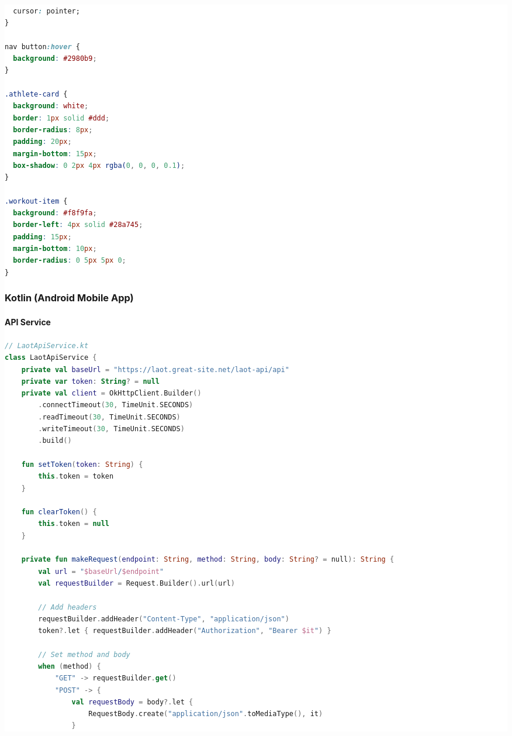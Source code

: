```css
  cursor: pointer;
}

nav button:hover {
  background: #2980b9;
}

.athlete-card {
  background: white;
  border: 1px solid #ddd;
  border-radius: 8px;
  padding: 20px;
  margin-bottom: 15px;
  box-shadow: 0 2px 4px rgba(0, 0, 0, 0.1);
}

.workout-item {
  background: #f8f9fa;
  border-left: 4px solid #28a745;
  padding: 15px;
  margin-bottom: 10px;
  border-radius: 0 5px 5px 0;
}
```

### Kotlin (Android Mobile App)

#### API Service

```kotlin
// LaotApiService.kt
class LaotApiService {
    private val baseUrl = "https://laot.great-site.net/laot-api/api"
    private var token: String? = null
    private val client = OkHttpClient.Builder()
        .connectTimeout(30, TimeUnit.SECONDS)
        .readTimeout(30, TimeUnit.SECONDS)
        .writeTimeout(30, TimeUnit.SECONDS)
        .build()

    fun setToken(token: String) {
        this.token = token
    }

    fun clearToken() {
        this.token = null
    }

    private fun makeRequest(endpoint: String, method: String, body: String? = null): String {
        val url = "$baseUrl/$endpoint"
        val requestBuilder = Request.Builder().url(url)

        // Add headers
        requestBuilder.addHeader("Content-Type", "application/json")
        token?.let { requestBuilder.addHeader("Authorization", "Bearer $it") }

        // Set method and body
        when (method) {
            "GET" -> requestBuilder.get()
            "POST" -> {
                val requestBody = body?.let {
                    RequestBody.create("application/json".toMediaType(), it)
                }
```